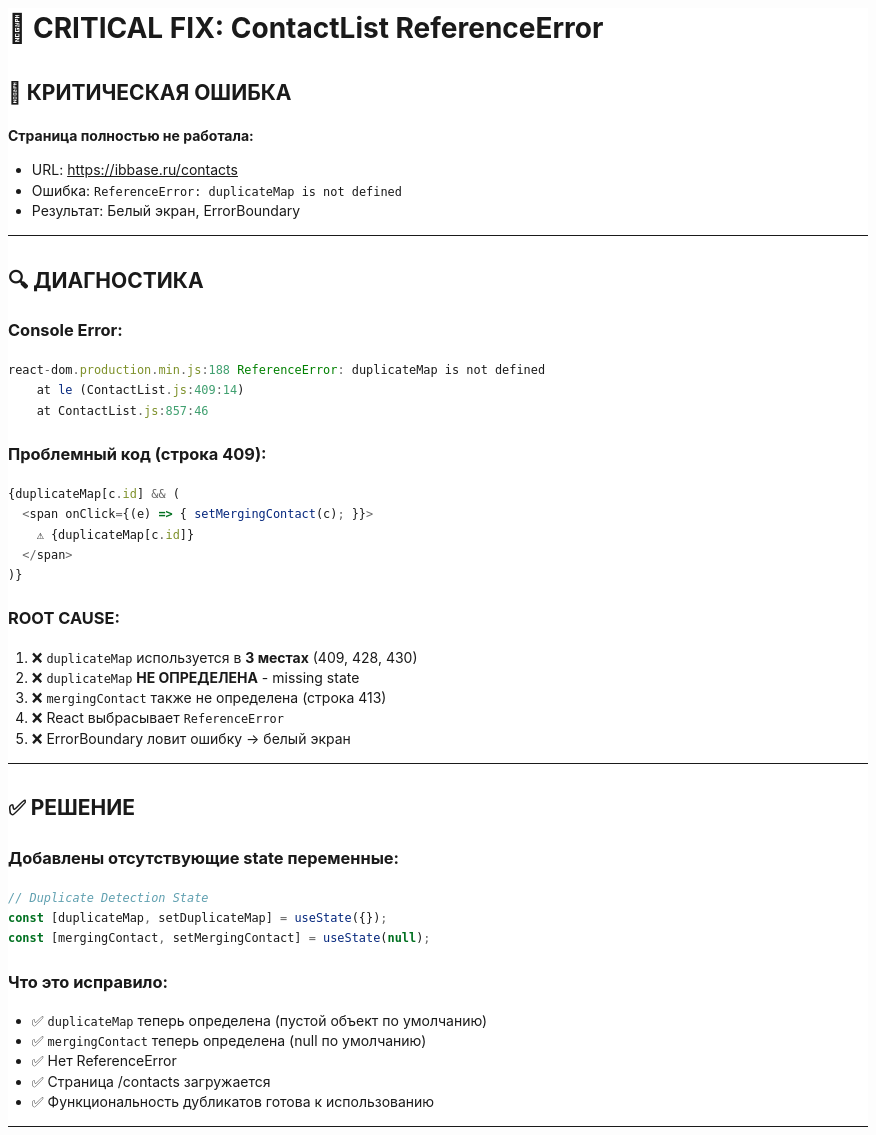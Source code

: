 # 🐛 CRITICAL FIX: ContactList ReferenceError

## 🚨 КРИТИЧЕСКАЯ ОШИБКА

**Страница полностью не работала:**
- URL: https://ibbase.ru/contacts
- Ошибка: `ReferenceError: duplicateMap is not defined`
- Результат: Белый экран, ErrorBoundary

---

## 🔍 ДИАГНОСТИКА

### Console Error:
```javascript
react-dom.production.min.js:188 ReferenceError: duplicateMap is not defined
    at le (ContactList.js:409:14)
    at ContactList.js:857:46
```

### Проблемный код (строка 409):
```javascript
{duplicateMap[c.id] && (
  <span onClick={(e) => { setMergingContact(c); }}>
    ⚠️ {duplicateMap[c.id]}
  </span>
)}
```

### ROOT CAUSE:
1. ❌ `duplicateMap` используется в **3 местах** (409, 428, 430)
2. ❌ `duplicateMap` **НЕ ОПРЕДЕЛЕНА** - missing state
3. ❌ `mergingContact` также не определена (строка 413)
4. ❌ React выбрасывает `ReferenceError`
5. ❌ ErrorBoundary ловит ошибку → белый экран

---

## ✅ РЕШЕНИЕ

### Добавлены отсутствующие state переменные:

```javascript
// Duplicate Detection State
const [duplicateMap, setDuplicateMap] = useState({});
const [mergingContact, setMergingContact] = useState(null);
```

### Что это исправило:
- ✅ `duplicateMap` теперь определена (пустой объект по умолчанию)
- ✅ `mergingContact` теперь определена (null по умолчанию)
- ✅ Нет ReferenceError
- ✅ Страница /contacts загружается
- ✅ Функциональность дубликатов готова к использованию

---